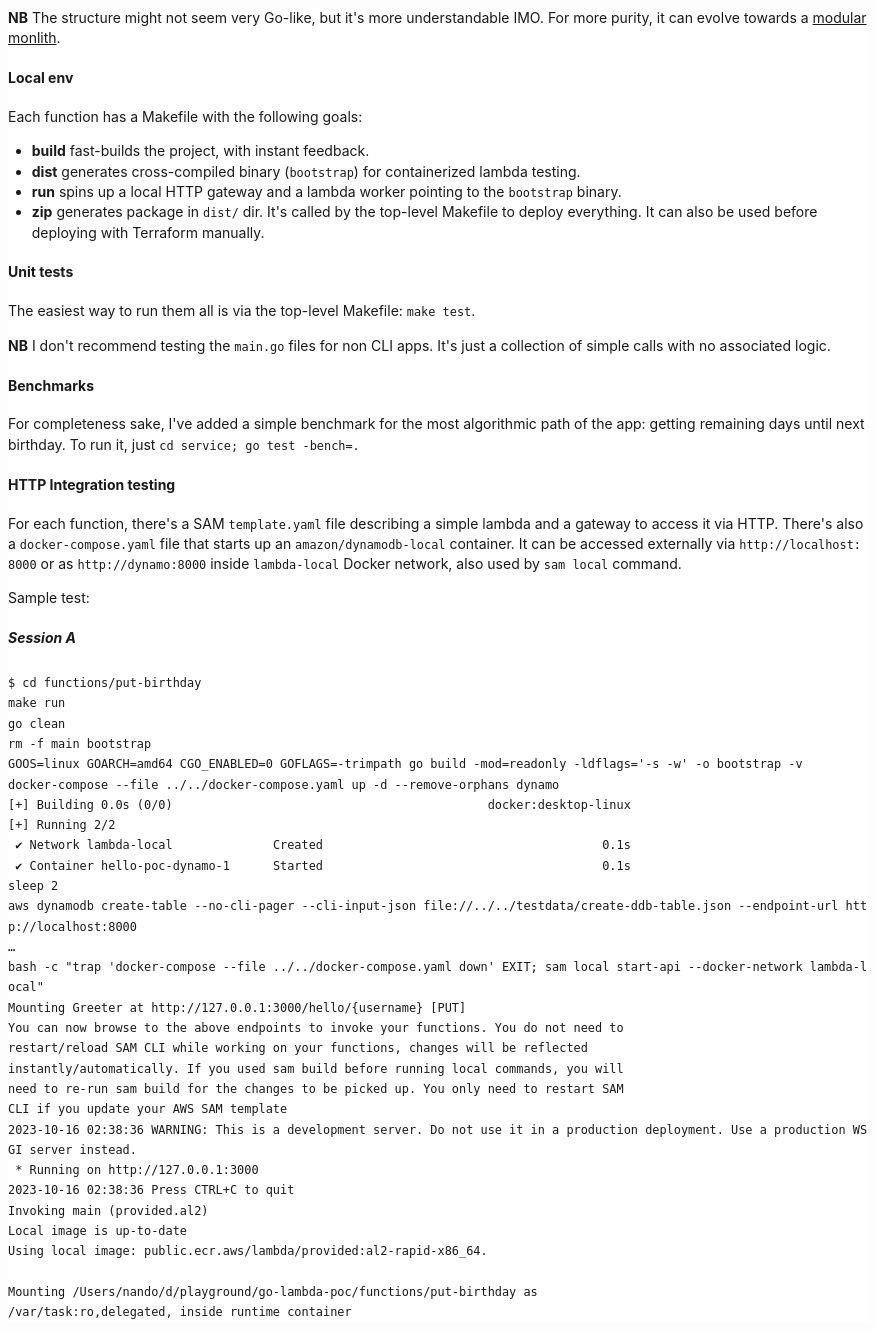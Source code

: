 **NB** The structure might not seem very Go-like, but it's more understandable IMO. For more purity, it can evolve towards a [modular monlith](https://leonardqmarcq.com/posts/go-project-structure-for-api-gateway-lambda-with-aws-sam).

#### Local env
Each function has a Makefile with the following goals:
- **build** fast-builds the project, with instant feedback.
- **dist** generates cross-compiled binary (`bootstrap`) for containerized lambda testing.
- **run** spins up a local HTTP gateway and a lambda worker pointing to the `bootstrap` binary.
- **zip** generates package in `dist/` dir. It's called by the top-level Makefile to deploy everything. It can also be used before deploying with Terraform manually.

#### Unit tests
The easiest way to run them all is via the top-level Makefile: `make test`.

**NB** I don't recommend testing the `main.go` files for non CLI apps. It's just a collection of simple calls with no associated logic.

#### Benchmarks
For completeness sake, I've added a simple benchmark for the most algorithmic path of the app: getting remaining days until next birthday. To run it, just `cd service; go test -bench=.`

#### HTTP Integration testing
For each function, there's a SAM `template.yaml` file describing a simple lambda and a gateway to access it via HTTP. There's also a `docker-compose.yaml` file that starts up an `amazon/dynamodb-local` container. It can be accessed externally via `http://localhost:8000` or as `http://dynamo:8000` inside `lambda-local` Docker network, also used by `sam local` command.

Sample test:

##### Session A
```
$ cd functions/put-birthday
make run
go clean
rm -f main bootstrap
GOOS=linux GOARCH=amd64 CGO_ENABLED=0 GOFLAGS=-trimpath go build -mod=readonly -ldflags='-s -w' -o bootstrap -v
docker-compose --file ../../docker-compose.yaml up -d --remove-orphans dynamo
[+] Building 0.0s (0/0)                                            docker:desktop-linux
[+] Running 2/2
 ✔ Network lambda-local              Created                                       0.1s
 ✔ Container hello-poc-dynamo-1      Started                                       0.1s
sleep 2
aws dynamodb create-table --no-cli-pager --cli-input-json file://../../testdata/create-ddb-table.json --endpoint-url http://localhost:8000
…
bash -c "trap 'docker-compose --file ../../docker-compose.yaml down' EXIT; sam local start-api --docker-network lambda-local"
Mounting Greeter at http://127.0.0.1:3000/hello/{username} [PUT]
You can now browse to the above endpoints to invoke your functions. You do not need to
restart/reload SAM CLI while working on your functions, changes will be reflected
instantly/automatically. If you used sam build before running local commands, you will
need to re-run sam build for the changes to be picked up. You only need to restart SAM
CLI if you update your AWS SAM template
2023-10-16 02:38:36 WARNING: This is a development server. Do not use it in a production deployment. Use a production WSGI server instead.
 * Running on http://127.0.0.1:3000
2023-10-16 02:38:36 Press CTRL+C to quit
Invoking main (provided.al2)
Local image is up-to-date
Using local image: public.ecr.aws/lambda/provided:al2-rapid-x86_64.

Mounting /Users/nando/d/playground/go-lambda-poc/functions/put-birthday as
/var/task:ro,delegated, inside runtime container
```